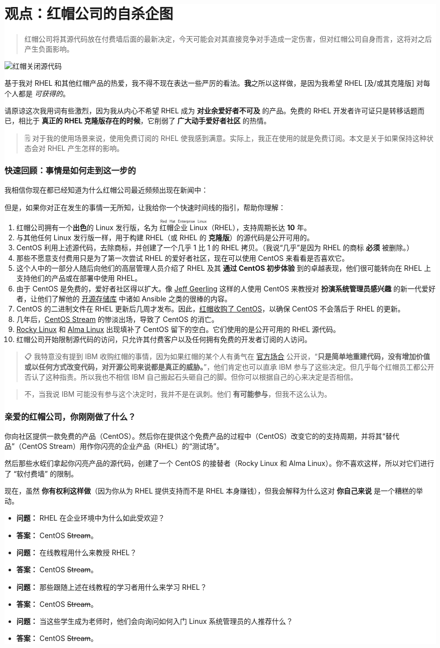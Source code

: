 [#]: subject: "The Suicide Attempt by Red Hat [Opinion]"
[#]: via: "https://news.itsfoss.com/red-hat-fiasco/"
[#]: author: "Community https://news.itsfoss.com/author/team/"
[#]: collector: "lkxed"
[#]: translator: "ChatGPT"
[#]: reviewer: "wxy"
[#]: publisher: "wxy"
[#]: url: "https://linux.cn/article-15961-1.html"

观点：红帽公司的自杀企图
======

> 红帽公司将其源代码放在付费墙后面的最新决定，今天可能会对其直接竞争对手造成一定伤害，但对红帽公司自身而言，这将对之后产生负面影响。

![红帽关闭源代码][1]

基于我对 RHEL 和其他红帽产品的热爱，我不得不现在表达一些严厉的看法。**我**之所以这样做，是因为我希望 RHEL [及/或其克隆版] 对每个人都是 *可获得的*。

请原谅这次我用词有些激烈，因为我从内心不希望 RHEL 成为 **对业余爱好者不可及** 的产品。免费的 RHEL 开发者许可证只是转移话题而已，相比于 **真正的 RHEL 克隆版存在的时候**，它削弱了 **广大动手爱好者社区** 的热情。

> 🗒️ 对于我的使用场景来说，使用免费订阅的 RHEL 使我感到满意。实际上，我正在使用的就是免费订阅。本文是关于如果保持这种状态会对 RHEL 产生怎样的影响。

### 快速回顾：事情是如何走到这一步的

我相信你现在都已经知道为什么红帽公司最近频频出现在新闻中：

但是，如果你对正在发生的事情一无所知，让我给你一个快速时间线的指引，帮助你理解：

1. 红帽公司拥有一个**出色**的 Linux 发行版，名为 <ruby>红帽企业 Linux<rt>Red Hat Enterprise Linux</rt></ruby>（RHEL），支持周期长达 **10** 年。
2. 与其他任何 Linux 发行版一样，用于构建 RHEL（或 RHEL 的 **克隆版**）的源代码是公开可用的。
3. CentOS 利用上述源代码，去除商标，并创建了一个几乎 1 比 1 的 RHEL 拷贝。（我说“几乎”是因为 RHEL 的商标 **必须** 被删除。）
4. 那些不愿意支付费用只是为了第一次尝试 RHEL 的爱好者社区，现在可以使用 CentOS 来看看是否喜欢它。
5. 这个人中的一部分人随后向他们的高层管理人员介绍了 RHEL 及其 **通过 CentOS 初步体验** 到的卓越表现，他们很可能转向在 RHEL 上支持他们的产品或在部署中使用 RHEL。
6. 由于 CentOS 是免费的，爱好者社区得以扩大。像 [Jeff Geerling][2] 这样的人使用 CentOS 来教授对 **扮演系统管理员感兴趣** 的新一代爱好者，让他们了解他的 [开源存储库][3] 中诸如 Ansible 之类的很棒的内容。
7. CentOS 的二进制文件在 RHEL 更新后几周才发布。因此，[红帽收购了 CentOS][4]，以确保 CentOS 不会落后于 RHEL 的更新。
8. 几年后，[CentOS Stream][5] 的惨淡出场，导致了 CentOS 的消亡。
9. [Rocky Linux][6] 和 [Alma Linux][7] 出现填补了 CentOS 留下的空白。它们使用的是公开可用的 RHEL 源代码。
10. 红帽公司开始限制源代码的访问，只允许其付费客户以及任何拥有免费的开发者订阅的人访问。

> 📋 我特意没有提到 IBM 收购红帽的事情，因为如果红帽的某个人有勇气在 [官方场合][9] 公开说，“**只是简单地重建代码，没有增加价值或以任何方式改变代码，对开源公司来说都是真正的威胁。**”，他们肯定也可以直承 IBM 参与了这些决定。但几乎每个红帽员工都公开否认了这种指责。所以我也不相信 IBM 自己搬起石头砸自己的脚。但你可以根据自己的心来决定是否相信。

> 不，当我说 IBM 可能没有参与这个决定时，我并不是在讽刺。他们 **有可能参与**，但我不这么认为。

### 亲爱的红帽公司，你刚刚做了什么？

你向社区提供一款免费的产品（CentOS）。然后你在提供这个免费产品的过程中（CentOS）改变它的的支持周期，并将其“替代品”（CentOS Stream）用作你闪亮的企业产品（RHEL）的“测试场”。

然后那些水蛭们拿起你闪亮产品的源代码，创建了一个 CentOS 的接替者（Rocky Linux 和 Alma Linux）。你不喜欢这样，所以对它们进行了 “软付费墙” 的限制。

现在，虽然 **你有权利这样做**（因为你从为 RHEL 提供支持而不是 RHEL 本身赚钱），但我会解释为什么这对 **你自己来说** 是一个糟糕的举动。

- **问题：** RHEL 在企业环境中为什么如此受欢迎？
- **答案：** CentOS ~~Stream~~。

- **问题：** 在线教程用什么来教授 RHEL？
- **答案：** CentOS ~~Stream~~。

- **问题：** 那些跟随上述在线教程的学习者用什么来学习 RHEL？
- **答案：** CentOS ~~Stream~~。

- **问题：** 当这些学生成为老师时，他们会向询问如何入门 Linux 系统管理员的人推荐什么？
- **答案：** CentOS ~~Stream~~。


[a]: https://news.itsfoss.com/author/team/
[b]: https://github.com/lkxed/
[1]: https://news.itsfoss.com/content/images/size/w1304/2023/07/suicide-attempt-redhat.png
[2]: https://www.jeffgeerling.com:443/
[3]: https://github.com:443/geerlingguy?tab=repositories&q=ansible&type=&language=&sort=
[4]: https://www.redhat.com:443/en/about/press-releases/red-hat-and-centos-join-forces
[5]: https://itsfoss.com:443/centos-stream-faq/
[6]: https://rockylinux.org:443/about
[7]: https://almalinux.org:443/blog/introducing-almalinux-beta-a-community-driven-replacement-for-centos/
[8]: https://news.itsfoss.com/red-hat-restricts-source-code/
[9]: https://www.redhat.com:443/en/blog/red-hats-commitment-open-source-response-gitcentosorg-changes
[10]: https://developers.redhat.com:443/articles/faqs-no-cost-red-hat-enterprise-linux
[11]: https://www.redhat.com:443/en/about/press-releases/red-hat-and-centos-join-forces
[12]: https://rockylinux.org:443/alternative-images/
[13]: https://almalinux.org:443/blog/almalinux-for-raspberry-pi-updates-october-2021/
[14]: https://linuxhandbook.com:443/tag/podman/
[15]: https://itsfoss.com:443/team/
[16]: https://fedoramagazine.org:443/announcing-the-display-hdr-hackfest/
[17]: https://news.itsfoss.com/red-hat-accessibility-gnome/
[18]: https://developer.nvidia.com:443/blog/nvidia-releases-open-source-gpu-kernel-modules/
[19]: https://lists.fedoraproject.org:443/archives/list/devel@lists.fedoraproject.org/thread/IXNTPGKHWTW7H7XVMZICSJRUDOHO2KJC/
[20]: https://nitter.net:443/thefossguy/status/1527935333899583488
[21]: https://www.redhat.com:443/en/blog/red-hats-commitment-open-source-response-gitcentosorg-changes
[22]: https://www.redhat.com:443/en/about/our-community-contributions
[23]: https://linuxhandbook.com:443/get-red-hat-linux-free/
[24]: https://www.jeffgeerling.com:443/blog/2023/dear-red-hat-are-you-dumb
[25]: https://rockylinux.org:443/alternative-images/
[26]: https://almalinux.org:443/blog/almalinux-for-raspberry-pi-updates-october-2021/
[27]: https://almalinux.org:443/elevate/
[28]: https://github.com:443/rocky-linux/peridot
[29]: https://nitter.net:443/opdroid1234/status/1672067314789888000
[30]: https://www.jeffgeerling.com:443/blog/2023/gplv2-red-hat-and-you